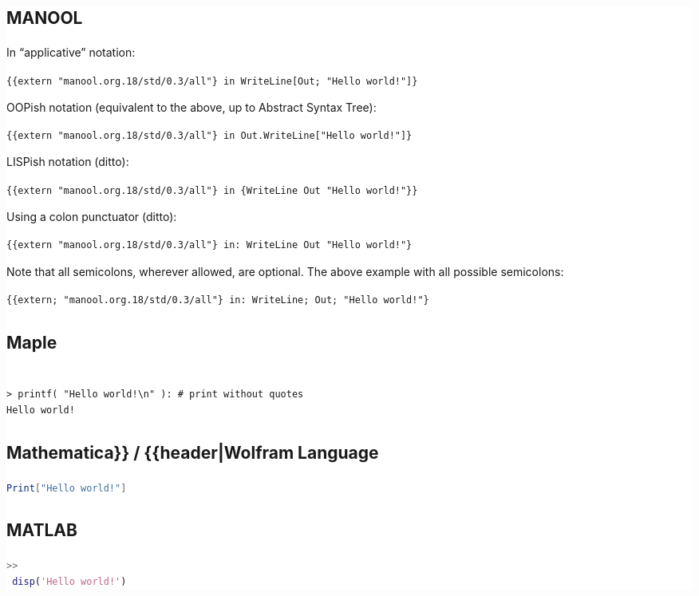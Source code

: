 

## MANOOL

In &ldquo;applicative&rdquo; notation:

```MANOOL
{{extern "manool.org.18/std/0.3/all"} in WriteLine[Out; "Hello world!"]}
```

OOPish notation (equivalent to the above, up to Abstract Syntax Tree):

```MANOOL
{{extern "manool.org.18/std/0.3/all"} in Out.WriteLine["Hello world!"]}
```

LISPish notation (ditto):

```MANOOL
{{extern "manool.org.18/std/0.3/all"} in {WriteLine Out "Hello world!"}}
```

Using a colon punctuator (ditto):

```MANOOL
{{extern "manool.org.18/std/0.3/all"} in: WriteLine Out "Hello world!"}
```

Note that all semicolons, wherever allowed, are optional. The above example with all possible semicolons:

```MANOOL
{{extern; "manool.org.18/std/0.3/all"} in: WriteLine; Out; "Hello world!"}
```



## Maple


```Maple

> printf( "Hello world!\n" ): # print without quotes
Hello world!
```


## Mathematica}} / {{header|Wolfram Language

```mathematica
Print["Hello world!"]
```



## MATLAB


```MATLAB
>>
 disp('Hello world!')
```
